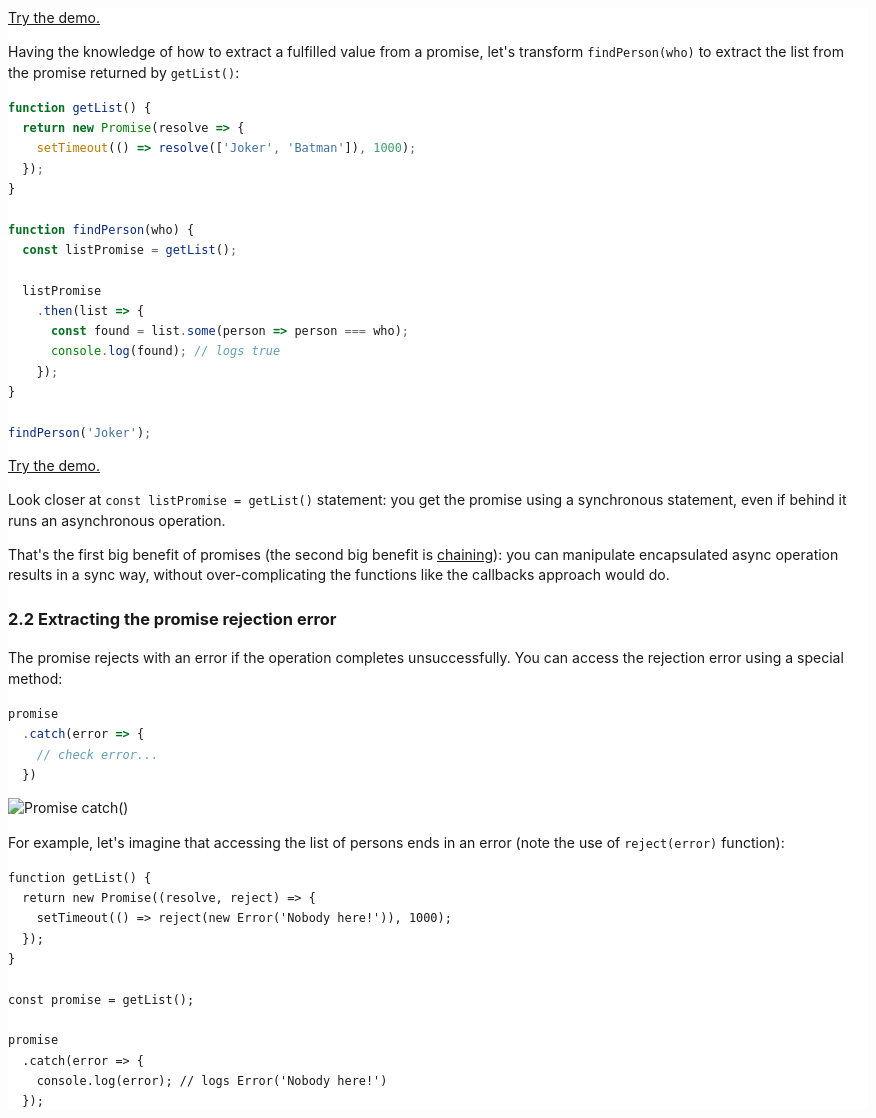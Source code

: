[Try the demo.](https://codesandbox.io/s/elastic-monad-rnf9v?file=/src/index.js)

Having the knowledge of how to extract a fulfilled value from a promise, let's transform `findPerson(who)` to extract the list from the promise returned by `getList()`:

```javascript {11-14}
function getList() {
  return new Promise(resolve => {
    setTimeout(() => resolve(['Joker', 'Batman']), 1000);
  });
}

function findPerson(who) {
  const listPromise = getList();

  listPromise
    .then(list => {
      const found = list.some(person => person === who);  
      console.log(found); // logs true
    });
}

findPerson('Joker');
```

[Try the demo.](https://codesandbox.io/s/focused-euler-87tlx?file=/src/index.js)

Look closer at `const listPromise = getList()` statement: you get the promise using a synchronous statement, even if behind it runs an asynchronous operation.   

That's the first big benefit of promises (the second big benefit is [chaining](#3-chain-of-promises)): you can manipulate encapsulated async operation results in a sync way, without over-complicating the functions like the callbacks approach would do.  

### 2.2 Extracting the promise rejection error

The promise rejects with an error if the operation completes unsuccessfully. You can access the rejection error using a special method:

```javascript
promise
  .catch(error => {
    // check error...
  })
```

![Promise catch()](./images/catch.svg)

For example, let's imagine that accessing the list of persons ends in an error (note the use of `reject(error)` function):

```javascript{9-11}
function getList() {
  return new Promise((resolve, reject) => {
    setTimeout(() => reject(new Error('Nobody here!')), 1000);
  });
}

const promise = getList();

promise
  .catch(error => {
    console.log(error); // logs Error('Nobody here!')
  });
```
